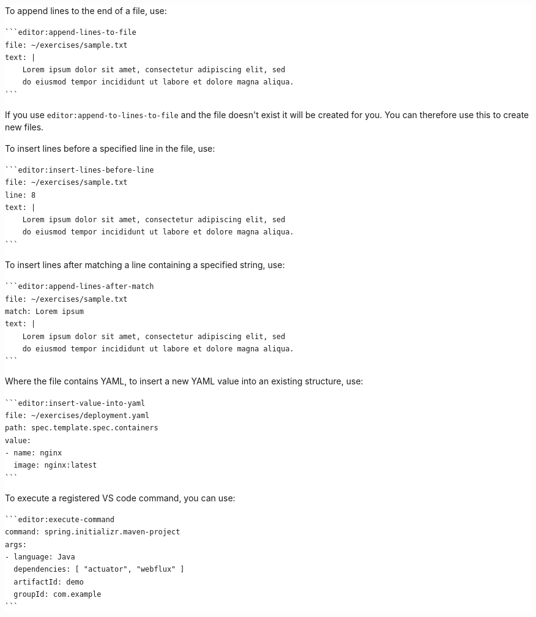 To append lines to the end of a file, use:

~~~text
```editor:append-lines-to-file
file: ~/exercises/sample.txt
text: |
    Lorem ipsum dolor sit amet, consectetur adipiscing elit, sed
    do eiusmod tempor incididunt ut labore et dolore magna aliqua.
```
~~~

If you use ``editor:append-to-lines-to-file`` and the file doesn't exist it will be created for you. You can therefore use this to create new files.

To insert lines before a specified line in the file, use:

~~~text
```editor:insert-lines-before-line
file: ~/exercises/sample.txt
line: 8
text: |
    Lorem ipsum dolor sit amet, consectetur adipiscing elit, sed
    do eiusmod tempor incididunt ut labore et dolore magna aliqua.
```
~~~

To insert lines after matching a line containing a specified string, use:

~~~text
```editor:append-lines-after-match
file: ~/exercises/sample.txt
match: Lorem ipsum
text: |
    Lorem ipsum dolor sit amet, consectetur adipiscing elit, sed
    do eiusmod tempor incididunt ut labore et dolore magna aliqua.
```
~~~

Where the file contains YAML, to insert a new YAML value into an existing structure, use:

~~~text
```editor:insert-value-into-yaml
file: ~/exercises/deployment.yaml
path: spec.template.spec.containers
value:
- name: nginx
  image: nginx:latest
```
~~~

To execute a registered VS code command, you can use:

~~~
```editor:execute-command
command: spring.initializr.maven-project
args:
- language: Java
  dependencies: [ "actuator", "webflux" ]
  artifactId: demo
  groupId: com.example
```
~~~
